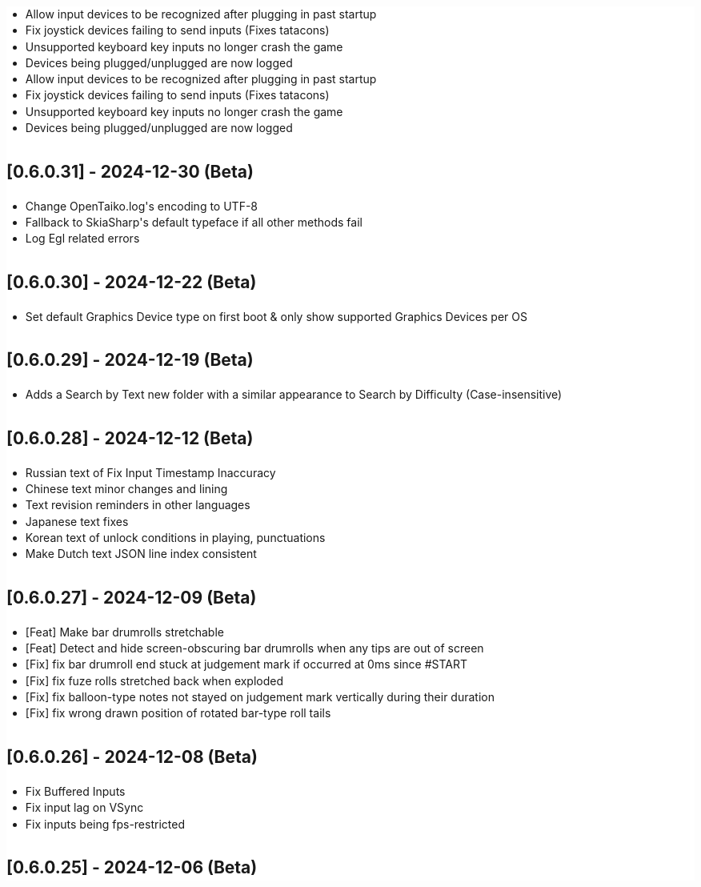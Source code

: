 - Allow input devices to be recognized after plugging in past startup
- Fix joystick devices failing to send inputs (Fixes tatacons)
- Unsupported keyboard key inputs no longer crash the game
- Devices being plugged/unplugged are now logged
- Allow input devices to be recognized after plugging in past startup
- Fix joystick devices failing to send inputs (Fixes tatacons)
- Unsupported keyboard key inputs no longer crash the game
- Devices being plugged/unplugged are now logged

## [0.6.0.31] - 2024-12-30 (Beta)

- Change OpenTaiko.log's encoding to UTF-8
- Fallback to SkiaSharp's default typeface if all other methods fail
- Log Egl related errors

## [0.6.0.30] - 2024-12-22 (Beta)

- Set default Graphics Device type on first boot & only show supported Graphics Devices per OS

## [0.6.0.29] - 2024-12-19 (Beta)

- Adds a Search by Text new folder with a similar appearance to Search by Difficulty (Case-insensitive)

## [0.6.0.28] - 2024-12-12 (Beta)

- Russian text of Fix Input Timestamp Inaccuracy
- Chinese text minor changes and lining
- Text revision reminders in other languages
- Japanese text fixes
- Korean text of unlock conditions in playing, punctuations
- Make Dutch text JSON line index consistent

## [0.6.0.27] - 2024-12-09 (Beta)

- [Feat] Make bar drumrolls stretchable
- [Feat] Detect and hide screen-obscuring bar drumrolls when any tips are out of screen
- [Fix] fix bar drumroll end stuck at judgement mark if occurred at 0ms since #START
- [Fix] fix fuze rolls stretched back when exploded
- [Fix] fix balloon-type notes not stayed on judgement mark vertically during their duration
- [Fix] fix wrong drawn position of rotated bar-type roll tails

## [0.6.0.26] - 2024-12-08 (Beta)

- Fix Buffered Inputs
- Fix input lag on VSync
- Fix inputs being fps-restricted

## [0.6.0.25] - 2024-12-06 (Beta)
